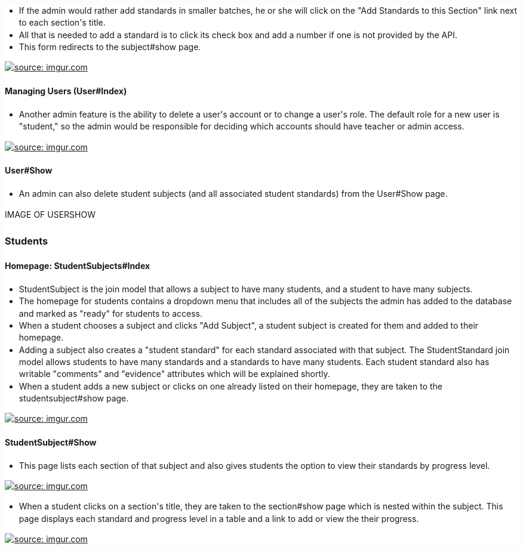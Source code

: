 * If the admin would rather add standards in smaller batches, he or she will click on the "Add Standards to this Section" link next to each section's title.
* All that is needed to add a standard is to click its check box and add a number if one is not provided by the API.
* This form redirects to the subject#show page.

<a href="https://imgur.com/Fve89fS"><img src="https://i.imgur.com/Fve89fS.png" title="source: imgur.com" /></a>

#### Managing Users (User#Index)

* Another admin feature is the ability to delete a user's account or to change a user's role.  The default role for a new user is "student," so the admin would be responsible for deciding which accounts should have teacher or admin access.

<a href="https://imgur.com/f4Hwlno"><img src="https://i.imgur.com/f4Hwlno.png" title="source: imgur.com" /></a>

#### User#Show

* An admin can also delete student subjects (and all associated student standards) from the User#Show page.

IMAGE OF USERSHOW

### Students

#### Homepage: StudentSubjects#Index

* StudentSubject is the join model that allows a subject to have many students, and a student to have many subjects.
* The homepage for students contains a dropdown menu that includes all of the subjects the admin has added to the database and marked as "ready" for students to access.
* When a student chooses a subject and clicks "Add Subject", a student subject is created for them and added to their homepage.  
* Adding a subject also creates a "student standard" for each standard associated with that subject.  The StudentStandard join model allows students to have many standards and a standards to have many students.  Each student standard also has writable "comments" and "evidence" attributes which will be explained shortly.
* When a student adds a new subject or clicks on one already listed on their homepage, they are taken to the studentsubject#show page.

<a href="https://imgur.com/KthFVYi"><img src="https://i.imgur.com/KthFVYi.png" title="source: imgur.com" /></a>

#### StudentSubject#Show

* This page lists each section of that subject and also gives students the option to view their standards by progress level.

<a href="https://imgur.com/oil8QLx"><img src="https://i.imgur.com/oil8QLx.png" title="source: imgur.com" /></a>

* When a student clicks on a section's title, they are taken to the section#show page which is nested within the subject.  This page displays each standard and progress level in a table and a link to add or view the their progress.

<a href="https://imgur.com/SgelDiW"><img src="https://i.imgur.com/SgelDiW.png" title="source: imgur.com" /></a>
